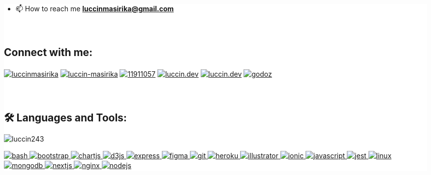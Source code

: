 - 📫 How to reach me **luccinmasirika@gmail.com**

<br/>


<h2 align="left">Connect with me:</h2>

<p align="left">
<a href="https://twitter.com/luccinmasirika" target="blank"><img align="center" src="https://raw.githubusercontent.com/rahuldkjain/github-profile-readme-generator/master/src/images/icons/Social/twitter.svg" alt="luccinmasirika" height="30" width="40" /></a>
<a href="https://linkedin.com/in/luccin-masirika" target="blank"><img align="center" src="https://raw.githubusercontent.com/rahuldkjain/github-profile-readme-generator/master/src/images/icons/Social/linked-in-alt.svg" alt="luccin-masirika" height="30" width="40" /></a>
<a href="https://stackoverflow.com/users/11911057" target="blank"><img align="center" src="https://raw.githubusercontent.com/rahuldkjain/github-profile-readme-generator/master/src/images/icons/Social/stack-overflow.svg" alt="11911057" height="30" width="40" /></a>
<a href="https://fb.com/luccin.dev" target="blank"><img align="center" src="https://raw.githubusercontent.com/rahuldkjain/github-profile-readme-generator/master/src/images/icons/Social/facebook.svg" alt="luccin.dev" height="30" width="40" /></a>
<a href="https://instagram.com/luccin.dev" target="blank"><img align="center" src="https://raw.githubusercontent.com/rahuldkjain/github-profile-readme-generator/master/src/images/icons/Social/instagram.svg" alt="luccin.dev" height="30" width="40" /></a>
<a href="https://dribbble.com/godoz" target="blank"><img align="center" src="https://raw.githubusercontent.com/rahuldkjain/github-profile-readme-generator/master/src/images/icons/Social/dribbble.svg" alt="godoz" height="30" width="40" /></a>
</p>

<br/>

<h2 align="left">🛠 Languages and Tools:</h2>


<p><img src="https://github-readme-stats.vercel.app/api/top-langs?username=luccin243&show_icons=true&locale=en&layout=compact" alt="luccin243" /></p>

<p align="left"> <a href="https://www.gnu.org/software/bash/" target="_blank"> <img src="https://www.vectorlogo.zone/logos/gnu_bash/gnu_bash-icon.svg" alt="bash" width="40" height="40"/> </a> <a href="https://getbootstrap.com" target="_blank"> <img src="https://raw.githubusercontent.com/devicons/devicon/master/icons/bootstrap/bootstrap-plain-wordmark.svg" alt="bootstrap" width="40" height="40"/> </a> <a href="https://www.chartjs.org" target="_blank"> <img src="https://www.chartjs.org/media/logo-title.svg" alt="chartjs" width="40" height="40"/> </a> <a href="https://d3js.org/" target="_blank"> <img src="https://raw.githubusercontent.com/devicons/devicon/master/icons/d3js/d3js-original.svg" alt="d3js" width="40" height="40"/> </a> <a href="https://expressjs.com" target="_blank"> <img src="https://raw.githubusercontent.com/devicons/devicon/master/icons/express/express-original-wordmark.svg" alt="express" width="40" height="40"/> </a> <a href="https://www.figma.com/" target="_blank"> <img src="https://www.vectorlogo.zone/logos/figma/figma-icon.svg" alt="figma" width="40" height="40"/> </a> <a href="https://git-scm.com/" target="_blank"> <img src="https://www.vectorlogo.zone/logos/git-scm/git-scm-icon.svg" alt="git" width="40" height="40"/> </a> <a href="https://heroku.com" target="_blank"> <img src="https://www.vectorlogo.zone/logos/heroku/heroku-icon.svg" alt="heroku" width="40" height="40"/> </a> <a href="https://www.adobe.com/in/products/illustrator.html" target="_blank"> <img src="https://www.vectorlogo.zone/logos/adobe_illustrator/adobe_illustrator-icon.svg" alt="illustrator" width="40" height="40"/> </a> <a href="https://ionicframework.com" target="_blank"> <img src="https://upload.wikimedia.org/wikipedia/commons/d/d1/Ionic_Logo.svg" alt="ionic" width="40" height="40"/> </a> <a href="https://developer.mozilla.org/en-US/docs/Web/JavaScript" target="_blank"> <img src="https://raw.githubusercontent.com/devicons/devicon/master/icons/javascript/javascript-original.svg" alt="javascript" width="40" height="40"/> </a> <a href="https://jestjs.io" target="_blank"> <img src="https://www.vectorlogo.zone/logos/jestjsio/jestjsio-icon.svg" alt="jest" width="40" height="40"/> </a> <a href="https://www.linux.org/" target="_blank"> <img src="https://raw.githubusercontent.com/devicons/devicon/master/icons/linux/linux-original.svg" alt="linux" width="40" height="40"/> </a> <a href="https://www.mongodb.com/" target="_blank"> <img src="https://raw.githubusercontent.com/devicons/devicon/master/icons/mongodb/mongodb-original-wordmark.svg" alt="mongodb" width="40" height="40"/> </a> <a href="https://nextjs.org/" target="_blank"> <img src="https://cdn.worldvectorlogo.com/logos/nextjs-3.svg" alt="nextjs" width="40" height="40"/> </a> <a href="https://www.nginx.com" target="_blank"> <img src="https://raw.githubusercontent.com/devicons/devicon/master/icons/nginx/nginx-original.svg" alt="nginx" width="40" height="40"/> </a> <a href="https://nodejs.org" target="_blank"> <img src="https://raw.githubusercontent.com/devicons/devicon/master/icons/nodejs/nodejs-original-wordmark.svg" alt="nodejs" width="40" height="40"/> </a> <a href="https://www.photoshop.com/en" target="_blank"> 